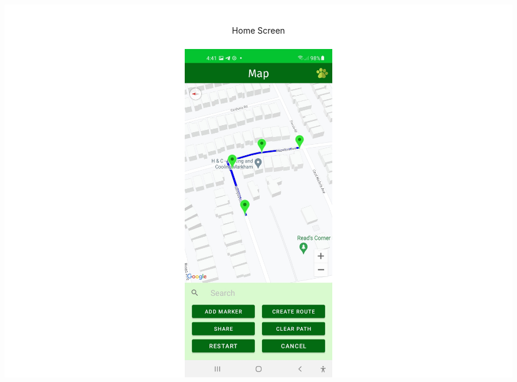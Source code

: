 &nbsp;
<center> Home Screen </center>
&nbsp;

<img src=".\shareRoutes_images\06_shareRoutes.jpg" alt="create a route screenshot" style="width:250px; margin-left: auto; margin-right: auto; display: block;" />
